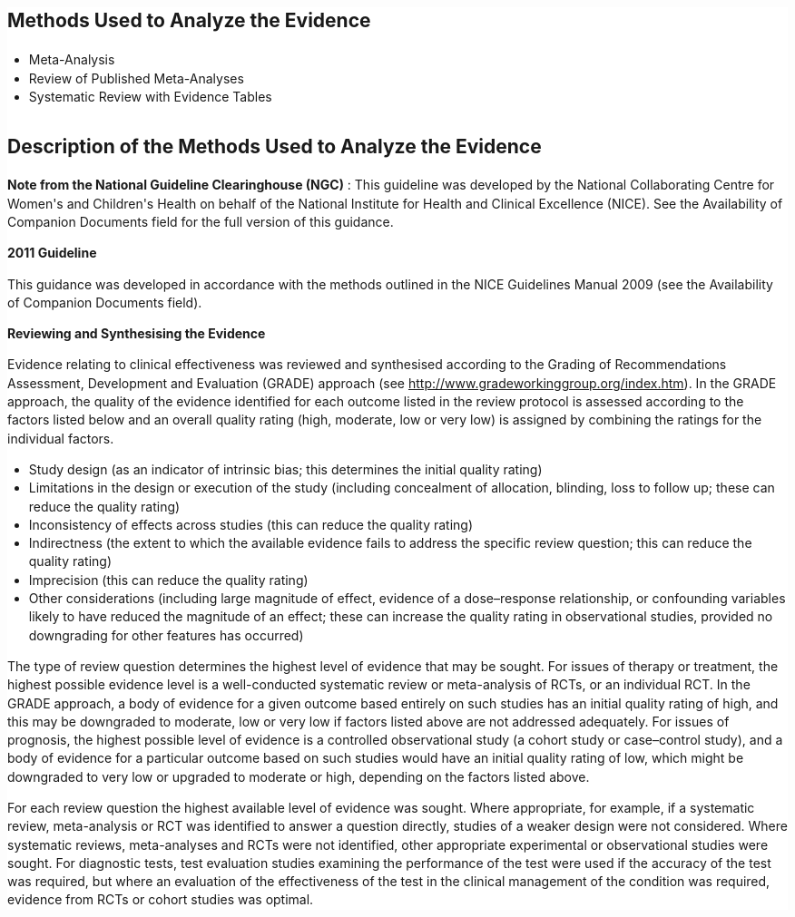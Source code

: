 ## Methods Used to Analyze the Evidence

- Meta-Analysis
- Review of Published Meta-Analyses
- Systematic Review with Evidence Tables

## Description of the Methods Used to Analyze the Evidence



 **Note from the National Guideline Clearinghouse (NGC)** : This guideline was developed by the National Collaborating Centre for Women's and Children's Health on behalf of the National Institute for Health and Clinical Excellence (NICE). See the Availability of Companion Documents field for the full version of this guidance.

**2011 Guideline**

This guidance was developed in accordance with the methods outlined in the NICE Guidelines Manual 2009 (see the Availability of Companion Documents field).

**Reviewing and Synthesising the Evidence**

Evidence relating to clinical effectiveness was reviewed and synthesised according to the Grading of Recommendations Assessment, Development and Evaluation (GRADE) approach (see <http://www.gradeworkinggroup.org/index.htm>). In the GRADE approach, the quality of the evidence identified for each outcome listed in the review protocol is assessed according to the factors listed below and an overall quality rating (high, moderate, low or very low) is assigned by combining the ratings for the individual factors.

  * Study design (as an indicator of intrinsic bias; this determines the initial quality rating) 
  * Limitations in the design or execution of the study (including concealment of allocation, blinding, loss to follow up; these can reduce the quality rating) 
  * Inconsistency of effects across studies (this can reduce the quality rating) 
  * Indirectness (the extent to which the available evidence fails to address the specific review question; this can reduce the quality rating) 
  * Imprecision (this can reduce the quality rating) 
  * Other considerations (including large magnitude of effect, evidence of a dose–response relationship, or confounding variables likely to have reduced the magnitude of an effect; these can increase the quality rating in observational studies, provided no downgrading for other features has occurred) 



The type of review question determines the highest level of evidence that may be sought. For issues of therapy or treatment, the highest possible evidence level is a well-conducted systematic review or meta-analysis of RCTs, or an individual RCT. In the GRADE approach, a body of evidence for a given outcome based entirely on such studies has an initial quality rating of high, and this may be downgraded to moderate, low or very low if factors listed above are not addressed adequately. For issues of prognosis, the highest possible level of evidence is a controlled observational study (a cohort study or case–control study), and a body of evidence for a particular outcome based on such studies would have an initial quality rating of low, which might be downgraded to very low or upgraded to moderate or high, depending on the factors listed above.

For each review question the highest available level of evidence was sought. Where appropriate, for example, if a systematic review, meta-analysis or RCT was identified to answer a question directly, studies of a weaker design were not considered. Where systematic reviews, meta-analyses and RCTs were not identified, other appropriate experimental or observational studies were sought. For diagnostic tests, test evaluation studies examining the performance of the test were used if the accuracy of the test was required, but where an evaluation of the effectiveness of the test in the clinical management of the condition was required, evidence from RCTs or cohort studies was optimal.
